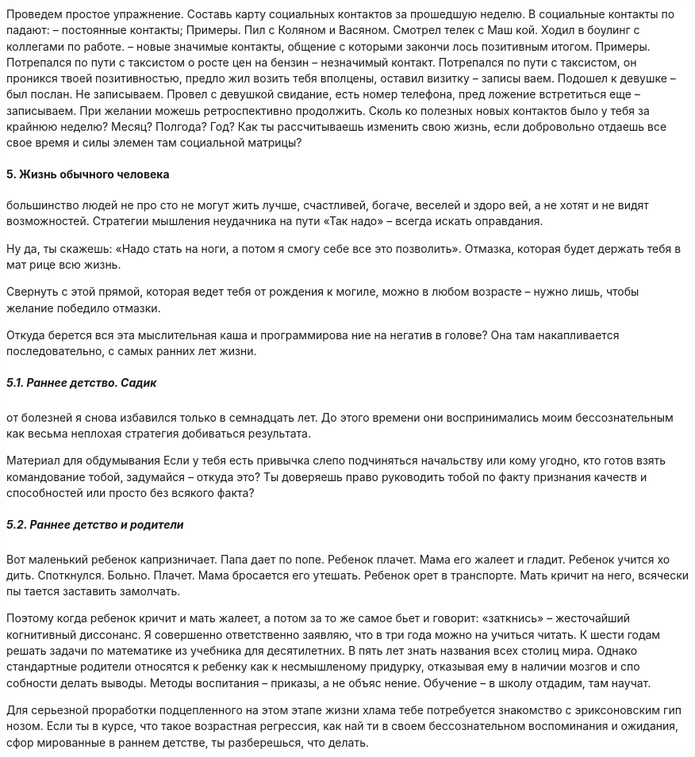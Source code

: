 Проведем простое упражнение. Составь карту социальных контактов за прошедшую неделю. В социальные контакты по  падают:
– постоянные контакты;
Примеры. Пил с Коляном и Васяном. Смотрел телек с Маш  кой. Ходил в боулинг с коллегами по работе.
– новые значимые контакты, общение с которыми закончи  лось позитивным итогом.
Примеры. Потрепался по пути с таксистом о росте цен на бензин – незначимый контакт. Потрепался по пути с таксистом, он проникся твоей позитивностью, предло  жил возить тебя вполцены, оставил визитку – записы  ваем. Подошел к девушке – был послан. Не записываем. Провел с девушкой свидание, есть номер телефона, пред  ложение встретиться еще – записываем.
При желании можешь ретроспективно продолжить. Сколь  ко полезных новых контактов было у тебя за крайнюю неделю? Месяц? Полгода? Год? Как ты рассчитываешь изменить свою жизнь, если добровольно отдаешь все свое время и силы элемен  там социальной матрицы?


#### 5. Жизнь обычного человека

большинство людей не про  сто не могут жить лучше, счастливей, богаче, веселей и здоро  вей, а не хотят и не видят возможностей.
Стратегии мышления неудачника на пути «Так надо» – всегда искать оправдания.

Ну да, ты скажешь: «Надо стать на ноги, а потом я смогу себе все это позволить». Отмазка, которая будет держать тебя в мат  рице всю жизнь.

Свернуть с этой прямой, которая ведет тебя от рождения к могиле, можно в любом возрасте – нужно лишь, чтобы желание победило отмазки.

Откуда берется вся эта мыслительная каша и программирова  ние на негатив в голове?
Она там накапливается последовательно, с самых ранних лет жизни.

##### 5.1. Раннее детство. Садик

от болезней я снова избавился только в семнадцать лет. До этого времени они воспринимались моим бессознательным как весьма неплохая стратегия добиваться результата.

Материал для обдумывания
Если у тебя есть привычка слепо подчиняться начальству или кому угодно, кто готов взять командование тобой, задумайся – откуда это? Ты доверяешь право руководить тобой по факту признания качеств и способностей или просто без всякого факта?

##### 5.2. Раннее детство и родители

Вот маленький ребенок капризничает. Папа дает по попе. Ребенок плачет. Мама его жалеет и гладит. Ребенок учится хо  дить. Споткнулся. Больно. Плачет. Мама бросается его утешать. Ребенок орет в транспорте. Мать кричит на него, всячески пы  тается заставить замолчать.

Поэтому когда ребенок кричит и мать жалеет, а потом за то же самое бьет и говорит: «заткнись» – жесточайший когнитивный диссонанс.
Я совершенно ответственно заявляю, что в три года можно на  учиться читать. К шести годам решать задачи по математике из учебника для десятилетних. В пять лет знать названия всех столиц мира. Однако стандартные родители относятся к ребенку как к несмышленому придурку, отказывая ему в наличии мозгов и спо  собности делать выводы. Методы воспитания – приказы, а не объяс  нение. Обучение – в школу отдадим, там научат.

Для серьезной проработки подцепленного на этом этапе жизни хлама тебе потребуется знакомство с эриксоновским гип  нозом. Если ты в курсе, что такое возрастная регрессия, как най  ти в своем бессознательном воспоминания и ожидания, сфор  мированные в раннем детстве, ты разберешься, что делать.

